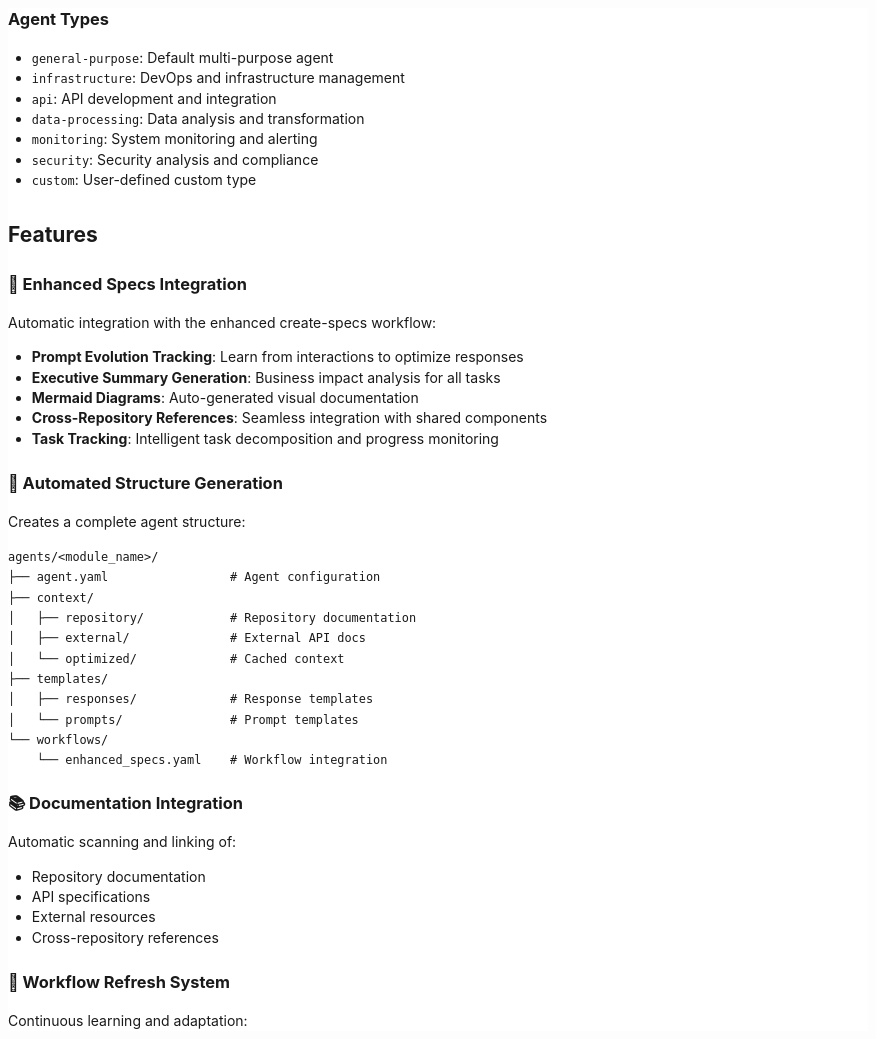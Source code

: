 ### Agent Types

- `general-purpose`: Default multi-purpose agent
- `infrastructure`: DevOps and infrastructure management
- `api`: API development and integration
- `data-processing`: Data analysis and transformation
- `monitoring`: System monitoring and alerting
- `security`: Security analysis and compliance
- `custom`: User-defined custom type

## Features

### 🚀 Enhanced Specs Integration

Automatic integration with the enhanced create-specs workflow:

- **Prompt Evolution Tracking**: Learn from interactions to optimize responses
- **Executive Summary Generation**: Business impact analysis for all tasks
- **Mermaid Diagrams**: Auto-generated visual documentation
- **Cross-Repository References**: Seamless integration with shared components
- **Task Tracking**: Intelligent task decomposition and progress monitoring

### 🔧 Automated Structure Generation

Creates a complete agent structure:

```
agents/<module_name>/
├── agent.yaml                 # Agent configuration
├── context/
│   ├── repository/            # Repository documentation
│   ├── external/              # External API docs
│   └── optimized/             # Cached context
├── templates/
│   ├── responses/             # Response templates
│   └── prompts/               # Prompt templates
└── workflows/
    └── enhanced_specs.yaml    # Workflow integration
```

### 📚 Documentation Integration

Automatic scanning and linking of:

- Repository documentation
- API specifications
- External resources
- Cross-repository references

### 🔄 Workflow Refresh System

Continuous learning and adaptation:
